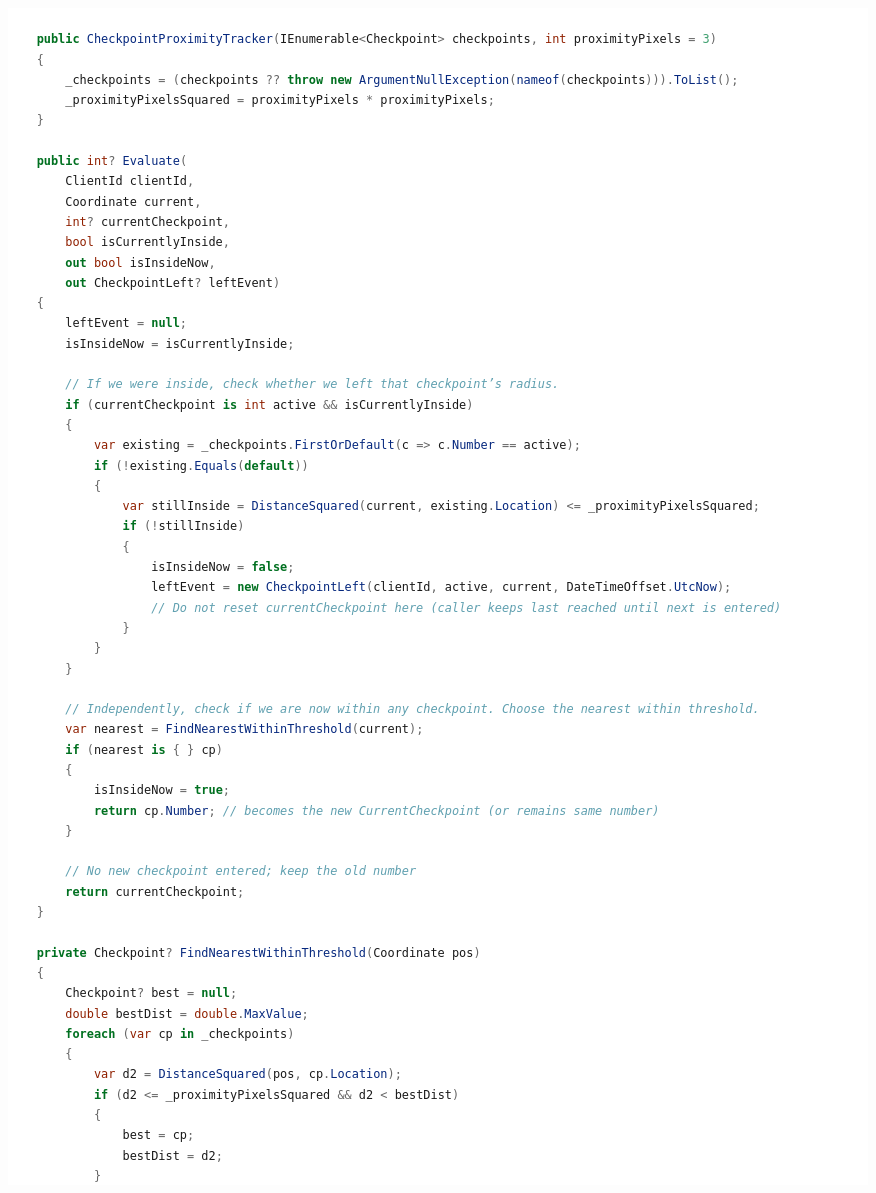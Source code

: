 ```csharp

    public CheckpointProximityTracker(IEnumerable<Checkpoint> checkpoints, int proximityPixels = 3)
    {
        _checkpoints = (checkpoints ?? throw new ArgumentNullException(nameof(checkpoints))).ToList();
        _proximityPixelsSquared = proximityPixels * proximityPixels;
    }

    public int? Evaluate(
        ClientId clientId,
        Coordinate current,
        int? currentCheckpoint,
        bool isCurrentlyInside,
        out bool isInsideNow,
        out CheckpointLeft? leftEvent)
    {
        leftEvent = null;
        isInsideNow = isCurrentlyInside;

        // If we were inside, check whether we left that checkpoint’s radius.
        if (currentCheckpoint is int active && isCurrentlyInside)
        {
            var existing = _checkpoints.FirstOrDefault(c => c.Number == active);
            if (!existing.Equals(default))
            {
                var stillInside = DistanceSquared(current, existing.Location) <= _proximityPixelsSquared;
                if (!stillInside)
                {
                    isInsideNow = false;
                    leftEvent = new CheckpointLeft(clientId, active, current, DateTimeOffset.UtcNow);
                    // Do not reset currentCheckpoint here (caller keeps last reached until next is entered)
                }
            }
        }

        // Independently, check if we are now within any checkpoint. Choose the nearest within threshold.
        var nearest = FindNearestWithinThreshold(current);
        if (nearest is { } cp)
        {
            isInsideNow = true;
            return cp.Number; // becomes the new CurrentCheckpoint (or remains same number)
        }

        // No new checkpoint entered; keep the old number
        return currentCheckpoint;
    }

    private Checkpoint? FindNearestWithinThreshold(Coordinate pos)
    {
        Checkpoint? best = null;
        double bestDist = double.MaxValue;
        foreach (var cp in _checkpoints)
        {
            var d2 = DistanceSquared(pos, cp.Location);
            if (d2 <= _proximityPixelsSquared && d2 < bestDist)
            {
                best = cp;
                bestDist = d2;
            }
```